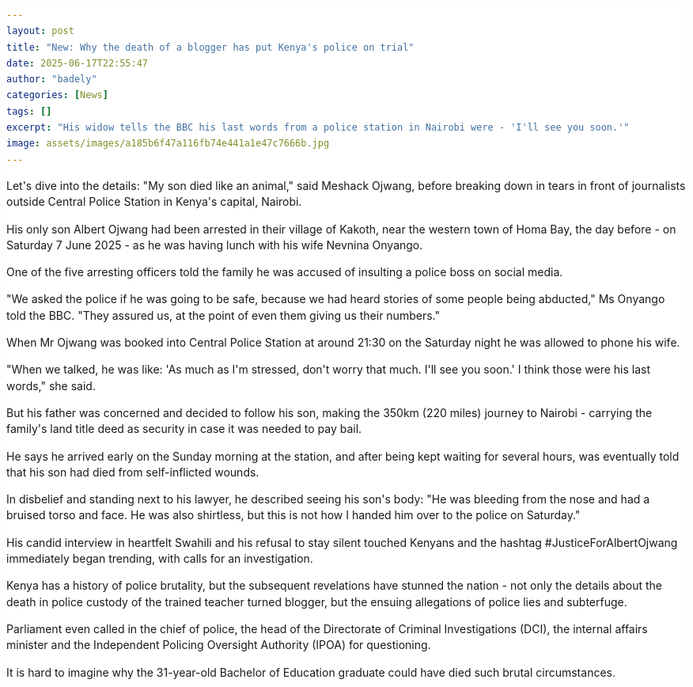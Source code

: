 ```yaml
---
layout: post
title: "New: Why the death of a blogger has put Kenya's police on trial"
date: 2025-06-17T22:55:47
author: "badely"
categories: [News]
tags: []
excerpt: "His widow tells the BBC his last words from a police station in Nairobi were - 'I'll see you soon.'"
image: assets/images/a185b6f47a116fb74e441a1e47c7666b.jpg
---
```


Let's dive into the details: "My son died like an animal," said Meshack Ojwang, before breaking down in tears in front of journalists outside Central Police Station in Kenya's capital, Nairobi.

His only son Albert Ojwang had been arrested in their village of Kakoth, near the western town of Homa Bay, the day before - on Saturday 7 June 2025 - as he was having lunch with his wife Nevnina Onyango.

One of the five arresting officers told the family he was accused of insulting a police boss on social media.

"We asked the police if he was going to be safe, because we had heard stories of some people being abducted," Ms Onyango told the BBC. "They assured us, at the point of even them giving us their numbers."

When Mr Ojwang was booked into Central Police Station at around 21:30 on the Saturday night he was allowed to phone his wife.

"When we talked, he was like: 'As much as I'm stressed, don't worry that much. I'll see you soon.' I think those were his last words," she said.

But his father was concerned and decided to follow his son, making the 350km (220 miles) journey to Nairobi - carrying the family's land title deed as security in case it was needed to pay bail.

He says he arrived early on the Sunday morning at the station, and after being kept waiting for several hours, was eventually told that his son had died from self-inflicted wounds.

In disbelief and standing next to his lawyer, he described seeing his son's body: "He was bleeding from the nose and had a bruised torso and face. He was also shirtless, but this is not how I handed him over to the police on Saturday."

His candid interview in heartfelt Swahili and his refusal to stay silent touched Kenyans and the hashtag #JusticeForAlbertOjwang immediately began trending, with calls for an investigation.

Kenya has a history of police brutality, but the subsequent revelations have stunned the nation - not only the details about the death in police custody of the trained teacher turned blogger, but the ensuing allegations of police lies and subterfuge.

Parliament even called in the chief of police, the head of the Directorate of Criminal Investigations (DCI), the internal affairs minister and the Independent Policing Oversight Authority (IPOA) for questioning.

It is hard to imagine why the 31-year-old Bachelor of Education graduate could have died such brutal circumstances.
